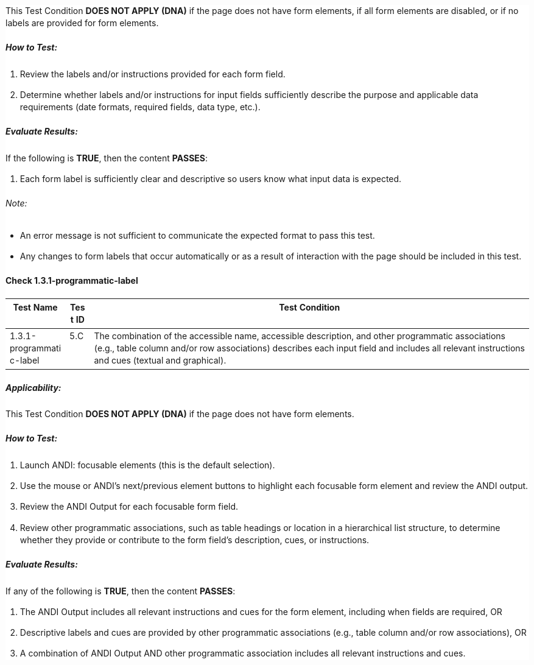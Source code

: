 This Test Condition **DOES NOT APPLY (DNA)** if the page does not have form elements, if all form elements are disabled, or if no labels are provided for form elements.

##### How to Test:

1.  Review the labels and/or instructions provided for each form field.

2.  Determine whether labels and/or instructions for input fields sufficiently describe the purpose and applicable data requirements (date formats, required fields, data type, etc.).

##### Evaluate Results:

If the following is **TRUE**, then the content **PASSES**:

1.  Each form label is sufficiently clear and descriptive so users know what input data is expected.

###### Note: 

-   An error message is not sufficient to communicate the expected format to pass this test.

-   Any changes to form labels that occur automatically or as a result of interaction with the page should be included in this test.

#### Check 1.3.1-programmatic-label

| Test Name                | Test ID | Test Condition                                                                                                                                                                                                                                       |
|--------------------------|---------|------------------------------------------------------------------------------------------------------------------------------------------------------------------------------------------------------------------------------------------------------|
| 1.3.1-programmatic-label | 5.C     | The combination of the accessible name, accessible description, and other programmatic associations (e.g., table column and/or row associations) describes each input field and includes all relevant instructions and cues (textual and graphical). |

##### Applicability:

This Test Condition **DOES NOT APPLY (DNA)** if the page does not have form elements.

##### How to Test:

1.  Launch ANDI: focusable elements (this is the default selection).

2.  Use the mouse or ANDI’s next/previous element buttons to highlight each focusable form element and review the ANDI output.

3.  Review the ANDI Output for each focusable form field.

4.  Review other programmatic associations, such as table headings or location in a hierarchical list structure, to determine whether they provide or contribute to the form field’s description, cues, or instructions.

##### Evaluate Results:

If any of the following is **TRUE**, then the content **PASSES**:

1.  The ANDI Output includes all relevant instructions and cues for the form element, including when fields are required, OR

2.  Descriptive labels and cues are provided by other programmatic associations (e.g., table column and/or row associations), OR

3.  A combination of ANDI Output AND other programmatic association includes all relevant instructions and cues.
